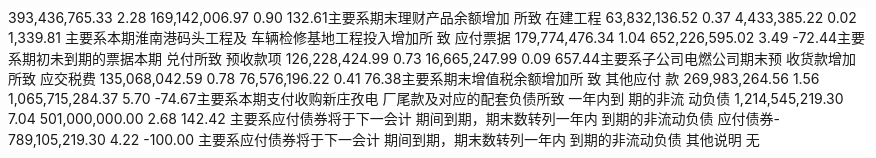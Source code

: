 393,436,765.33
2.28
169,142,006.97
0.90
132.61主要系期末理财产品余额增加
所致
在建工程
63,832,136.52
0.37
4,433,385.22
0.02
1,339.81
主要系本期淮南港码头工程及
车辆检修基地工程投入增加所
致
应付票据
179,774,476.34
1.04
652,226,595.02
3.49
-72.44主要系期初未到期的票据本期
兑付所致
预收款项
126,228,424.99
0.73
16,665,247.99
0.09
657.44主要系子公司电燃公司期末预
收货款增加所致
应交税费
135,068,042.59
0.78
76,576,196.22
0.41
76.38主要系期末增值税余额增加所
致
其他应付
款
269,983,264.56
1.56
1,065,715,284.37
5.70
-74.67主要系本期支付收购新庄孜电
厂尾款及对应的配套负债所致
一年内到
期的非流
动负债
1,214,545,219.30
7.04
501,000,000.00
2.68
142.42
主要系应付债券将于下一会计
期间到期，期末数转列一年内
到期的非流动负债
应付债券-
789,105,219.30
4.22
-100.00
主要系应付债券将于下一会计
期间到期，期末数转列一年内
到期的非流动负债
其他说明
无